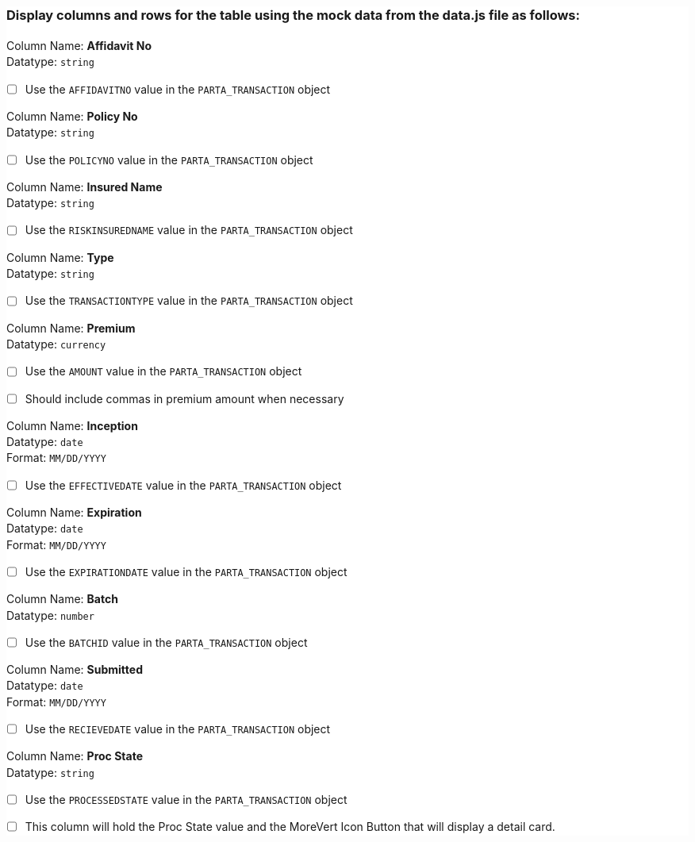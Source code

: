 ### Display columns and rows for the table using the mock data from the **data.js** file as follows:

Column Name: **Affidavit No**  
Datatype: `string`  
- [ ] Use the `AFFIDAVITNO` value in the `PARTA_TRANSACTION` object  



Column Name: **Policy No**  
Datatype: `string`  
- [ ] Use the `POLICYNO` value in the `PARTA_TRANSACTION` object  


Column Name: **Insured Name**  
Datatype: `string`  
- [ ] Use the `RISKINSUREDNAME` value in the `PARTA_TRANSACTION` object  


Column Name: **Type**  
Datatype: `string`  
- [ ] Use the `TRANSACTIONTYPE` value in the `PARTA_TRANSACTION` object  


Column Name: **Premium**  
Datatype: `currency`  
- [ ] Use the `AMOUNT` value in the `PARTA_TRANSACTION` object  

- [ ] Should include commas in premium amount when necessary  


Column Name: **Inception**  
Datatype: `date`  
Format: `MM/DD/YYYY`  
- [ ] Use the `EFFECTIVEDATE` value in the `PARTA_TRANSACTION` object  


Column Name: **Expiration**  
Datatype: `date`  
Format: `MM/DD/YYYY`  
- [ ] Use the `EXPIRATIONDATE` value in the `PARTA_TRANSACTION` object  


Column Name: **Batch**  
Datatype: `number`  
- [ ] Use the `BATCHID` value in the `PARTA_TRANSACTION` object  


Column Name: **Submitted**  
Datatype: `date`  
Format: `MM/DD/YYYY`  
- [ ] Use the `RECIEVEDATE` value in the `PARTA_TRANSACTION` object  


Column Name: **Proc State**  
Datatype: `string`  
- [ ] Use the `PROCESSEDSTATE` value in the `PARTA_TRANSACTION` object    

- [ ] This column will hold the Proc State value and the MoreVert Icon Button that will display a detail card.  
